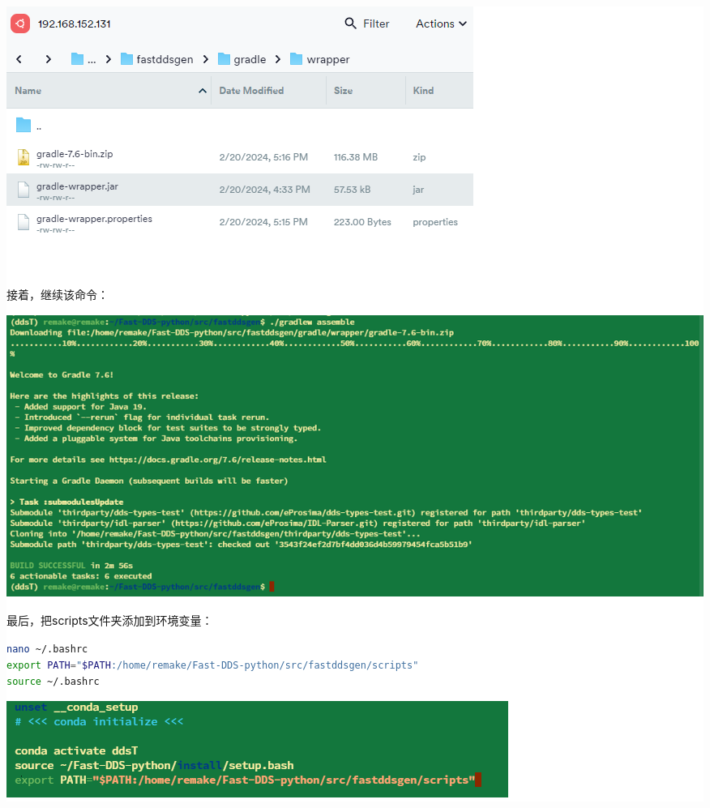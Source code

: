 ![alt text](https://github.com/S1yang/Fastdds_beginner/blob/main/img/image-27.png)

接着，继续该命令：

![alt text](https://github.com/S1yang/Fastdds_beginner/blob/main/img/image-29.png)

最后，把scripts文件夹添加到环境变量：

```bash
nano ~/.bashrc
export PATH="$PATH:/home/remake/Fast-DDS-python/src/fastddsgen/scripts"
source ~/.bashrc
```

![alt text](https://github.com/S1yang/Fastdds_beginner/blob/main/img/image-30.png)

